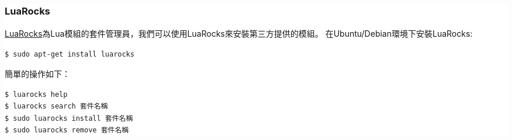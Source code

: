 ### LuaRocks
[LuaRocks](https://luarocks.org/)為Lua模組的套件管理員，我們可以使用LuaRocks來安裝第三方提供的模組。
在Ubuntu/Debian環境下安裝LuaRocks:
```
$ sudo apt-get install luarocks
```

簡單的操作如下：
```
$ luarocks help
$ luarocks search 套件名稱
$ sudo luarocks install 套件名稱
$ sudo luarocks remove 套件名稱
```
